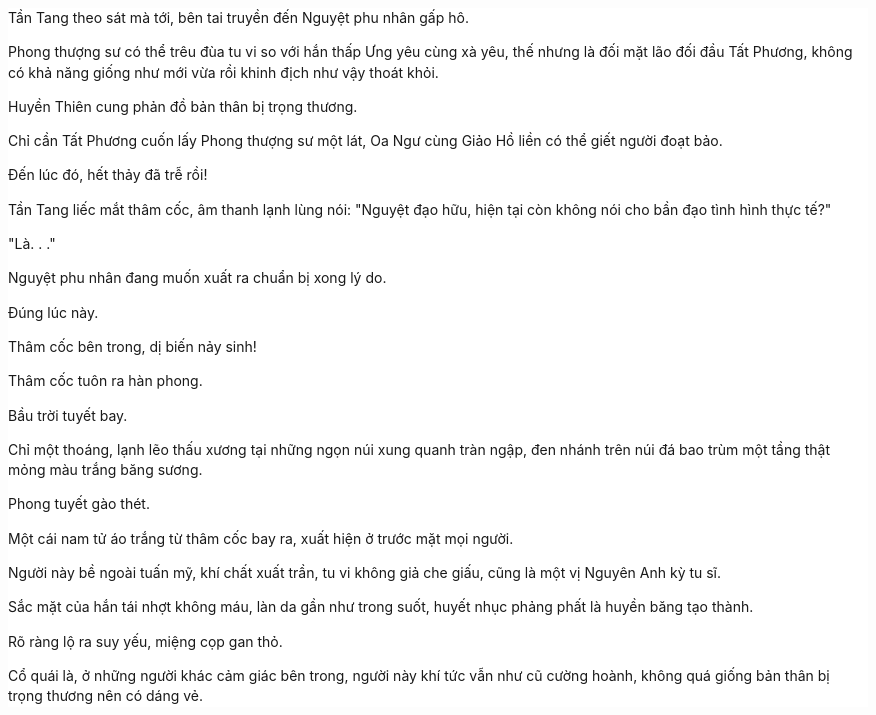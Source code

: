 Tần Tang theo sát mà tới, bên tai truyền đến Nguyệt phu nhân gấp hô.

Phong thượng sư có thể trêu đùa tu vi so với hắn thấp Ưng yêu cùng xà yêu, thế nhưng là đối mặt lão đối đầu Tất Phương, không có khả năng giống như mới vừa rồi khinh địch như vậy thoát khỏi.

Huyền Thiên cung phản đồ bản thân bị trọng thương.

Chỉ cần Tất Phương cuốn lấy Phong thượng sư một lát, Oa Ngư cùng Giảo Hồ liền có thể giết người đoạt bảo.

Đến lúc đó, hết thảy đã trễ rồi!

Tần Tang liếc mắt thâm cốc, âm thanh lạnh lùng nói: "Nguyệt đạo hữu, hiện tại còn không nói cho bần đạo tình hình thực tế?"

"Là. . ."

Nguyệt phu nhân đang muốn xuất ra chuẩn bị xong lý do.

Đúng lúc này.

Thâm cốc bên trong, dị biến nảy sinh!

Thâm cốc tuôn ra hàn phong.

Bầu trời tuyết bay.

Chỉ một thoáng, lạnh lẽo thấu xương tại những ngọn núi xung quanh tràn ngập, đen nhánh trên núi đá bao trùm một tầng thật mỏng màu trắng băng sương.

Phong tuyết gào thét.

Một cái nam tử áo trắng từ thâm cốc bay ra, xuất hiện ở trước mặt mọi người.

Người này bề ngoài tuấn mỹ, khí chất xuất trần, tu vi không giả che giấu, cũng là một vị Nguyên Anh kỳ tu sĩ.

Sắc mặt của hắn tái nhợt không máu, làn da gần như trong suốt, huyết nhục phảng phất là huyền băng tạo thành.

Rõ ràng lộ ra suy yếu, miệng cọp gan thỏ.

Cổ quái là, ở những người khác cảm giác bên trong, người này khí tức vẫn như cũ cường hoành, không quá giống bản thân bị trọng thương nên có dáng vẻ.




